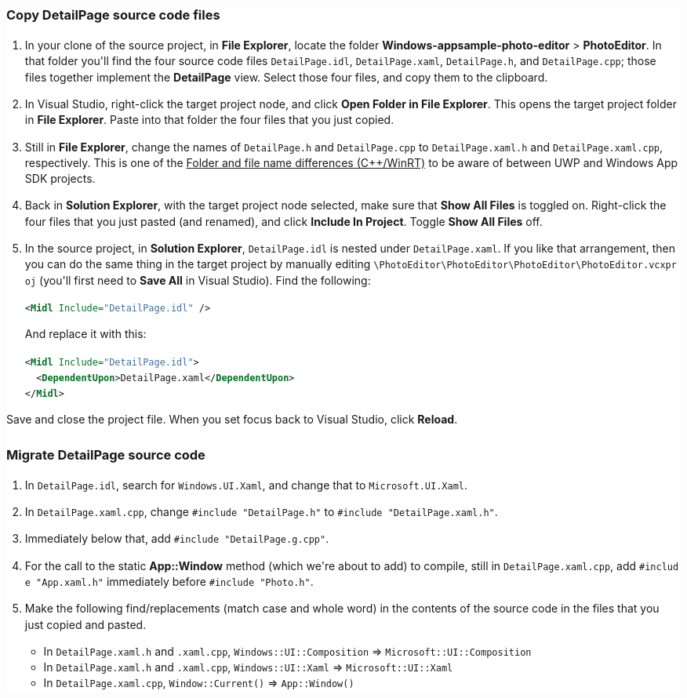 ### Copy DetailPage source code files

1. In your clone of the source project, in **File Explorer**, locate the folder **Windows-appsample-photo-editor** > **PhotoEditor**. In that folder you'll find the four source code files `DetailPage.idl`, `DetailPage.xaml`, `DetailPage.h`, and `DetailPage.cpp`; those files together implement the **DetailPage** view. Select those four files, and copy them to the clipboard.

2. In Visual Studio, right-click the target project node, and click **Open Folder in File Explorer**. This opens the target project folder in **File Explorer**. Paste into that folder the four files that you just copied.

3. Still in **File Explorer**, change the names of `DetailPage.h` and `DetailPage.cpp` to `DetailPage.xaml.h` and `DetailPage.xaml.cpp`, respectively. This is one of the [Folder and file name differences (C++/WinRT)](overall-migration-strategy.md#folder-and-file-name-differences-cwinrt) to be aware of between UWP and Windows App SDK projects.

4. Back in **Solution Explorer**, with the target project node selected, make sure that **Show All Files** is toggled on. Right-click the four files that you just pasted (and renamed), and click **Include In Project**. Toggle **Show All Files** off.

5. In the source project, in **Solution Explorer**, `DetailPage.idl` is nested under `DetailPage.xaml`. If you like that arrangement, then you can do the same thing in the target project by manually editing `\PhotoEditor\PhotoEditor\PhotoEditor\PhotoEditor.vcxproj` (you'll first need to **Save All** in Visual Studio). Find the following:

   ```xml
   <Midl Include="DetailPage.idl" />
   ```

   And replace it with this:

   ```xml
   <Midl Include="DetailPage.idl">
     <DependentUpon>DetailPage.xaml</DependentUpon>
   </Midl>
   ```

Save and close the project file. When you set focus back to Visual Studio, click **Reload**.

### Migrate DetailPage source code

1. In `DetailPage.idl`, search for `Windows.UI.Xaml`, and change that to `Microsoft.UI.Xaml`.

2. In `DetailPage.xaml.cpp`, change `#include "DetailPage.h"` to `#include "DetailPage.xaml.h"`.

3. Immediately below that, add `#include "DetailPage.g.cpp"`.

4. For the call to the static **App::Window** method (which we're about to add) to compile, still in `DetailPage.xaml.cpp`, add `#include "App.xaml.h"` immediately before `#include "Photo.h"`.

5. Make the following find/replacements (match case and whole word) in the contents of the source code in the files that you just copied and pasted.

   * In `DetailPage.xaml.h` and `.xaml.cpp`, `Windows::UI::Composition` => `Microsoft::UI::Composition`
   * In `DetailPage.xaml.h` and `.xaml.cpp`, `Windows::UI::Xaml` => `Microsoft::UI::Xaml`
   * In `DetailPage.xaml.cpp`, `Window::Current()` => `App::Window()`
